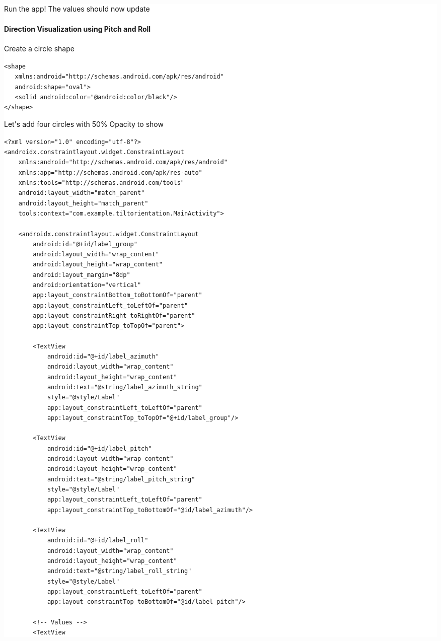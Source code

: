 Run the app! The values should now update

#### Direction Visualization using Pitch and Roll

Create a circle shape

```markup
<shape
   xmlns:android="http://schemas.android.com/apk/res/android"
   android:shape="oval">
   <solid android:color="@android:color/black"/>
</shape>
```

Let's add four circles with 50% Opacity to show 

```markup
<?xml version="1.0" encoding="utf-8"?>
<androidx.constraintlayout.widget.ConstraintLayout
    xmlns:android="http://schemas.android.com/apk/res/android"
    xmlns:app="http://schemas.android.com/apk/res-auto"
    xmlns:tools="http://schemas.android.com/tools"
    android:layout_width="match_parent"
    android:layout_height="match_parent"
    tools:context="com.example.tiltorientation.MainActivity">

    <androidx.constraintlayout.widget.ConstraintLayout
        android:id="@+id/label_group"
        android:layout_width="wrap_content"
        android:layout_height="wrap_content"
        android:layout_margin="8dp"
        android:orientation="vertical"
        app:layout_constraintBottom_toBottomOf="parent"
        app:layout_constraintLeft_toLeftOf="parent"
        app:layout_constraintRight_toRightOf="parent"
        app:layout_constraintTop_toTopOf="parent">

        <TextView
            android:id="@+id/label_azimuth"
            android:layout_width="wrap_content"
            android:layout_height="wrap_content"
            android:text="@string/label_azimuth_string"
            style="@style/Label"
            app:layout_constraintLeft_toLeftOf="parent"
            app:layout_constraintTop_toTopOf="@+id/label_group"/>

        <TextView
            android:id="@+id/label_pitch"
            android:layout_width="wrap_content"
            android:layout_height="wrap_content"
            android:text="@string/label_pitch_string"
            style="@style/Label"
            app:layout_constraintLeft_toLeftOf="parent"
            app:layout_constraintTop_toBottomOf="@id/label_azimuth"/>

        <TextView
            android:id="@+id/label_roll"
            android:layout_width="wrap_content"
            android:layout_height="wrap_content"
            android:text="@string/label_roll_string"
            style="@style/Label"
            app:layout_constraintLeft_toLeftOf="parent"
            app:layout_constraintTop_toBottomOf="@id/label_pitch"/>

        <!-- Values -->
        <TextView
```